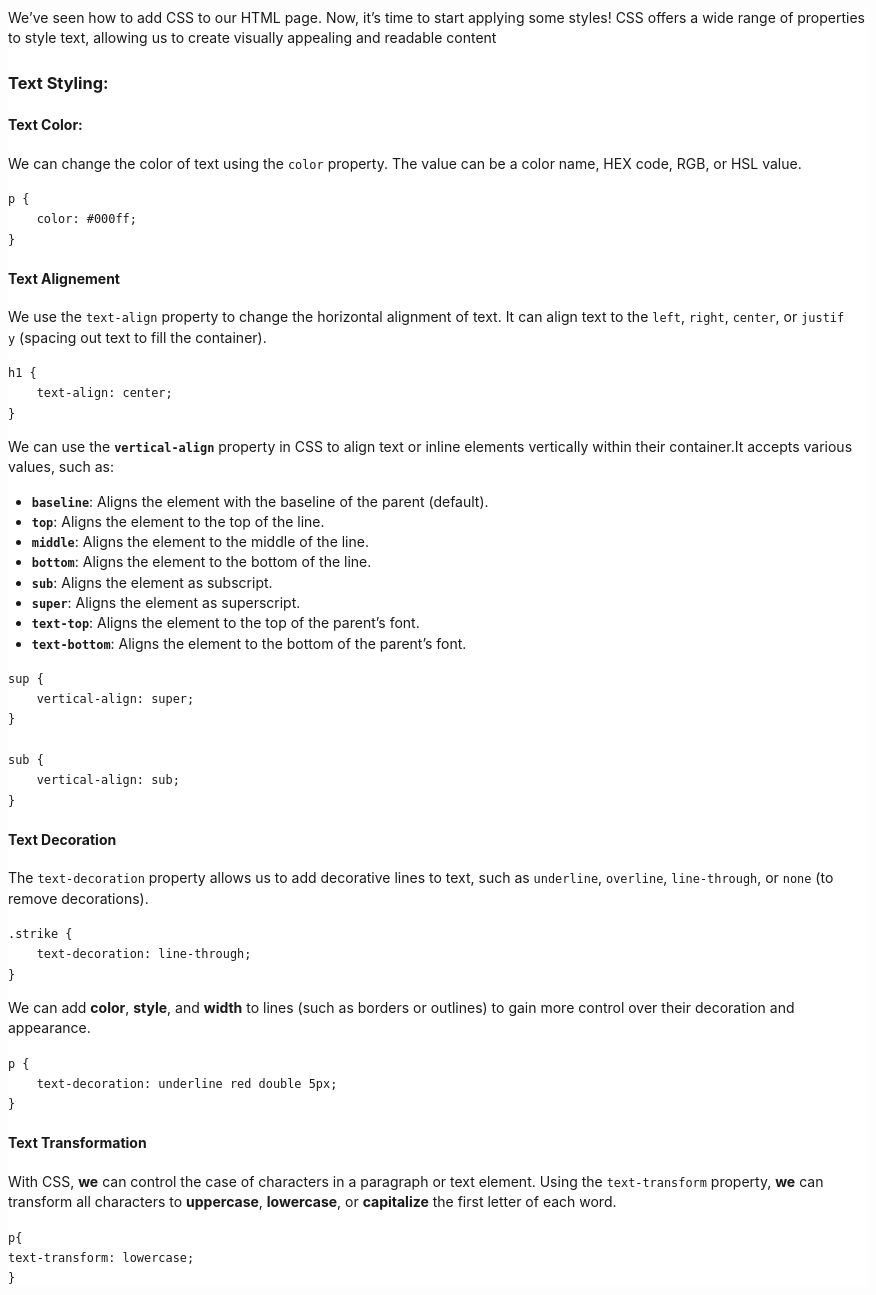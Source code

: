 We’ve seen how to add CSS to our HTML page. Now, it’s time to start applying some styles! CSS offers a wide range of properties to style text, allowing us to create visually appealing and readable content
### Text Styling:
#### Text Color:
We can change the color of text using the `color` property. The value can be a color name, HEX code, RGB, or HSL value.
```
p {
    color: #000ff;
}
```
#### Text Alignement
We use the `text-align` property to change the horizontal alignment of text. It can align text to the `left`, `right`, `center`, or `justify` (spacing out text to fill the container).
```
h1 {
    text-align: center;
}
```
We can use the **`vertical-align`** property in CSS to align text or inline elements vertically within their container.It accepts various values, such as:  

- **`baseline`**: Aligns the element with the baseline of the parent (default).
- **`top`**: Aligns the element to the top of the line.
- **`middle`**: Aligns the element to the middle of the line.
- **`bottom`**: Aligns the element to the bottom of the line.
- **`sub`**: Aligns the element as subscript.
- **`super`**: Aligns the element as superscript.
- **`text-top`**: Aligns the element to the top of the parent’s font.
- **`text-bottom`**: Aligns the element to the bottom of the parent’s font.
```
sup {
    vertical-align: super; 
}

sub {
    vertical-align: sub; 
}
```
#### Text Decoration
The `text-decoration` property allows us to add decorative lines to text, such as `underline`, `overline`, `line-through`, or `none` (to remove decorations).
```
.strike {
    text-decoration: line-through;
}
```
We can add **color**, **style**, and **width** to lines (such as borders or outlines) to gain more control over their decoration and appearance.
```
p {  
	text-decoration: underline red double 5px;
}
```
#### Text Transformation
With CSS, **we** can control the case of characters in a paragraph or text element. Using the `text-transform` property, **we** can transform all characters to **uppercase**, **lowercase**, or **capitalize** the first letter of each word.
```
p{
text-transform: lowercase;
}
```